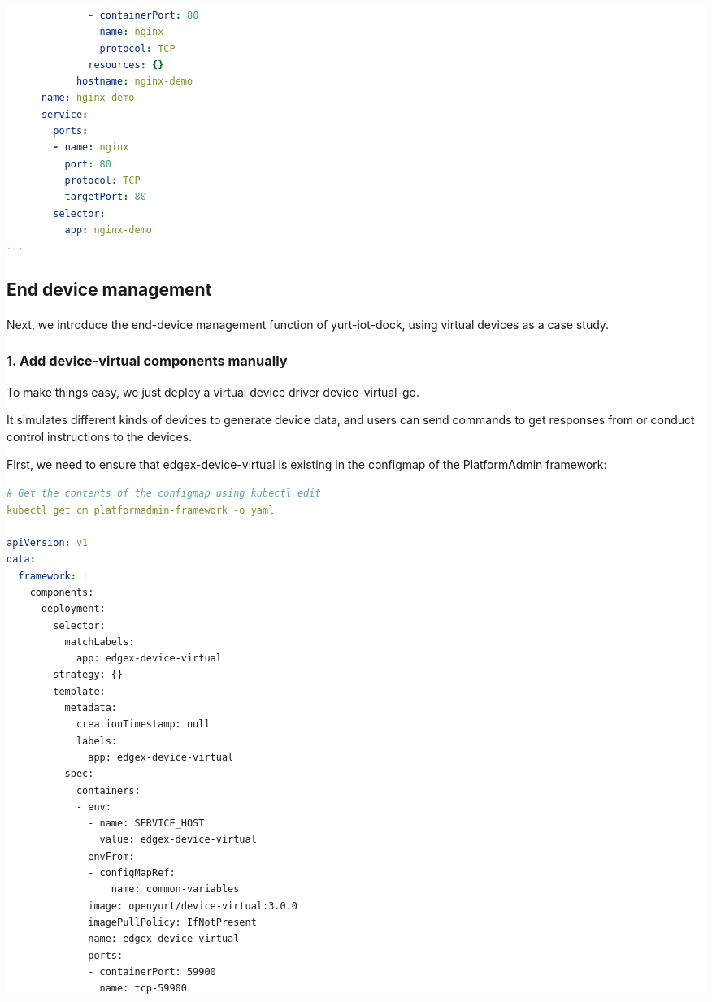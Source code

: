 ```yaml
              - containerPort: 80
                name: nginx
                protocol: TCP
              resources: {}
            hostname: nginx-demo
      name: nginx-demo
      service:
        ports:
        - name: nginx
          port: 80
          protocol: TCP
          targetPort: 80
        selector:
          app: nginx-demo
...
```

## End device management

Next, we introduce the end-device management function of yurt-iot-dock, using virtual devices as a case study.

### 1. Add device-virtual components manually

To make things easy, we just deploy a virtual device driver device-virtual-go.

It simulates different kinds of devices to generate device data, and users can send commands to get responses from or conduct control instructions to the devices.

First, we need to ensure that edgex-device-virtual is existing in the configmap of the PlatformAdmin framework:

```yaml
# Get the contents of the configmap using kubectl edit
kubectl get cm platformadmin-framework -o yaml

apiVersion: v1
data:
  framework: |
    components:
    - deployment:
        selector:
          matchLabels:
            app: edgex-device-virtual
        strategy: {}
        template:
          metadata:
            creationTimestamp: null
            labels:
              app: edgex-device-virtual
          spec:
            containers:
            - env:
              - name: SERVICE_HOST
                value: edgex-device-virtual
              envFrom:
              - configMapRef:
                  name: common-variables
              image: openyurt/device-virtual:3.0.0
              imagePullPolicy: IfNotPresent
              name: edgex-device-virtual
              ports:
              - containerPort: 59900
                name: tcp-59900
```